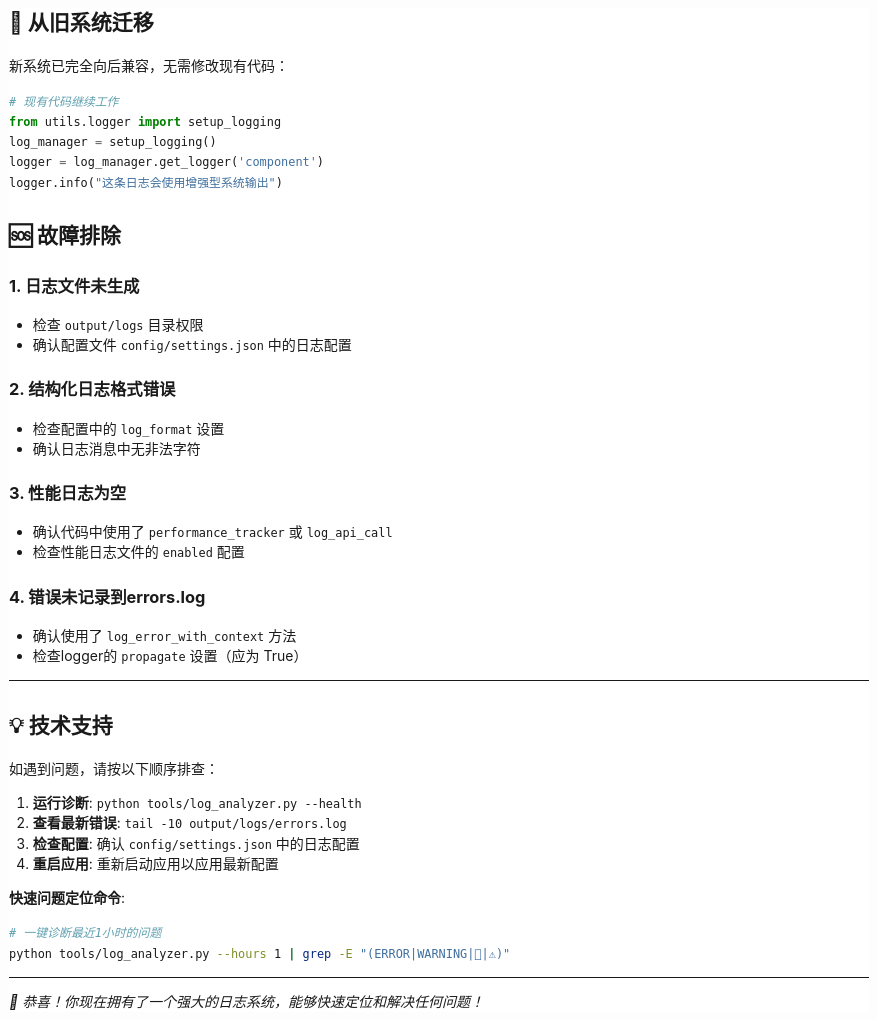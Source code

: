 ## 🔄 从旧系统迁移

新系统已完全向后兼容，无需修改现有代码：

```python
# 现有代码继续工作
from utils.logger import setup_logging
log_manager = setup_logging()
logger = log_manager.get_logger('component')
logger.info("这条日志会使用增强型系统输出")
```

## 🆘 故障排除

### 1. 日志文件未生成
- 检查 `output/logs` 目录权限
- 确认配置文件 `config/settings.json` 中的日志配置

### 2. 结构化日志格式错误
- 检查配置中的 `log_format` 设置
- 确认日志消息中无非法字符

### 3. 性能日志为空
- 确认代码中使用了 `performance_tracker` 或 `log_api_call`
- 检查性能日志文件的 `enabled` 配置

### 4. 错误未记录到errors.log
- 确认使用了 `log_error_with_context` 方法
- 检查logger的 `propagate` 设置（应为 True）

---

## 💡 技术支持

如遇到问题，请按以下顺序排查：

1. **运行诊断**: `python tools/log_analyzer.py --health`
2. **查看最新错误**: `tail -10 output/logs/errors.log`
3. **检查配置**: 确认 `config/settings.json` 中的日志配置
4. **重启应用**: 重新启动应用以应用最新配置

**快速问题定位命令**:
```bash
# 一键诊断最近1小时的问题
python tools/log_analyzer.py --hours 1 | grep -E "(ERROR|WARNING|🚨|⚠️)"
```

---

*🎉 恭喜！你现在拥有了一个强大的日志系统，能够快速定位和解决任何问题！*
